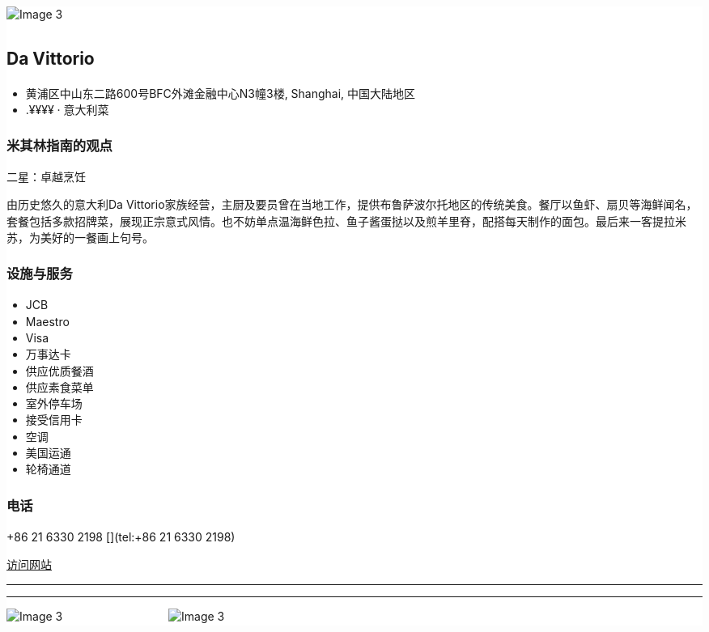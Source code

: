 <img src="https://axwwgrkdco.cloudimg.io/v7/__gmpics__/6547f91f00014947b6513ee39916c841" alt="Image 3" style="width: 200px; height: auto;">


</div>

## Da Vittorio

  * 黄浦区中山东二路600号BFC外滩金融中心N3幢3楼, Shanghai, 中国大陆地区
  * .¥¥¥¥ · 意大利菜 





###  米其林指南的观点


二星：卓越烹饪

由历史悠久的意大利Da
Vittorio家族经营，主厨及要员曾在当地工作，提供布鲁萨波尔托地区的传统美食。餐厅以鱼虾、扇贝等海鲜闻名，套餐包括多款招牌菜，展现正宗意式风情。也不妨单点温海鲜色拉、鱼子酱蛋挞以及煎羊里脊，配搭每天制作的面包。最后来一客提拉米苏，为美好的一餐画上句号。

###  设施与服务

  * JCB 
  * Maestro 
  * Visa 
  * 万事达卡 
  * 供应优质餐酒 
  * 供应素食菜单 
  * 室外停车场 
  * 接受信用卡 
  * 空调 
  * 美国运通 
  * 轮椅通道 

###  电话

+86 21 6330 2198  [](tel:+86 21 6330 2198)



<a href="https://www.davittorio.com/zh/%E9%A4%90%E5%8E%85/%E4%B8%8A%E6%B5%B7-shanghai.html" target="_blank">访问网站</a>



----
----

<div style="display:flex;">

<img src="https://axwwgrkdco.cloudimg.io/v7/__gmpics__/af858fa896184a45ab046c3b44d6a84e" alt="Image 3" style="width: 200px; height: auto;">

<img src="https://axwwgrkdco.cloudimg.io/v7/__gmpics__/3c4cf5d32f684e19834538cb2880c312" alt="Image 3" style="width: 200px; height: auto;">
